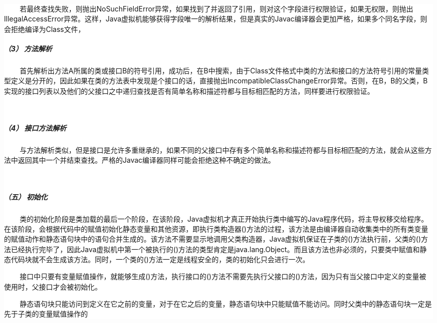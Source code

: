  &nbsp;  &nbsp;  &nbsp;  &nbsp;  若最终查找失败，则抛出NoSuchFieldError异常，如果找到了并返回了引用，则对这个字段进行权限验证，如果无权限，则抛出IllegalAccessError异常。这样，Java虚拟机能够获得字段唯一的解析结果，但是真实的Javac编译器会更加严格，如果多个同名字段，则会拒绝编译为Class文件，
<br>



##### （3）	方法解析
 &nbsp;  &nbsp;  &nbsp;  &nbsp;  首先解析出方法A所属的类或接口B的符号引用，成功后，在B中搜索，由于Class文件格式中类的方法和接口的方法符号引用的常量类型定义是分开的，因此如果在类的方法表中发现是个接口的话，直接抛出IncompatibleClassChangeError异常。否则，在B，B的父类，B实现的接口列表以及他们的父接口之中递归查找是否有简单名称和描述符都与目标相匹配的方法，同样要进行权限验证。

<br>


##### （4）	接口方法解析
 &nbsp;  &nbsp;  &nbsp;  &nbsp;  与方法解析类似，但是接口是允许多重继承的，如果不同的父接口中存有多个简单名称和描述符都与目标相匹配的方法，就会从这些方法中返回其中一个并结束查找。严格的Javac编译器同样可能会拒绝这种不确定的做法。

<br>



##### （五）	初始化
 &nbsp;  &nbsp;  &nbsp;  &nbsp;  类的初始化阶段是类加载的最后一个阶段，在该阶段，Java虚拟机才真正开始执行类中编写的Java程序代码，将主导权移交给程序。在该阶段，会根据代码中的赋值初始化静态变量和其他资源，即执行类构造器<clinit>()方法的过程，该方法是由编译器自动收集类中的所有类变量的赋值动作和静态语句块中的语句合并生成的。该方法不需要显示地调用父类构造器，Java虚拟机保证在子类的<clinit>()方法执行前，父类的<clinit>()方法已经执行完毕了，因此Java虚拟机中第一个被执行的<clinit>()方法的类型肯定是java.lang.Object。而且该方法也非必须的，只要类中赋值和静态代码块就不会生成该方法。同时，一个类的<clinit>()方法一定是线程安全的，类的初始化只会进行一次。

 &nbsp;  &nbsp;  &nbsp;  &nbsp;  接口中只要有变量赋值操作，就能够生成<clinit>()方法，执行接口的<clinit>()方法不需要先执行父接口的<clinit>()方法，因为只有当父接口中定义的变量被使用时，父接口才会被初始化。

 &nbsp;  &nbsp;  &nbsp;  &nbsp;  静态语句块只能访问到定义在它之前的变量，对于在它之后的变量，静态语句块中只能赋值不能访问。同时父类中的静态语句块一定是先于子类的变量赋值操作的

